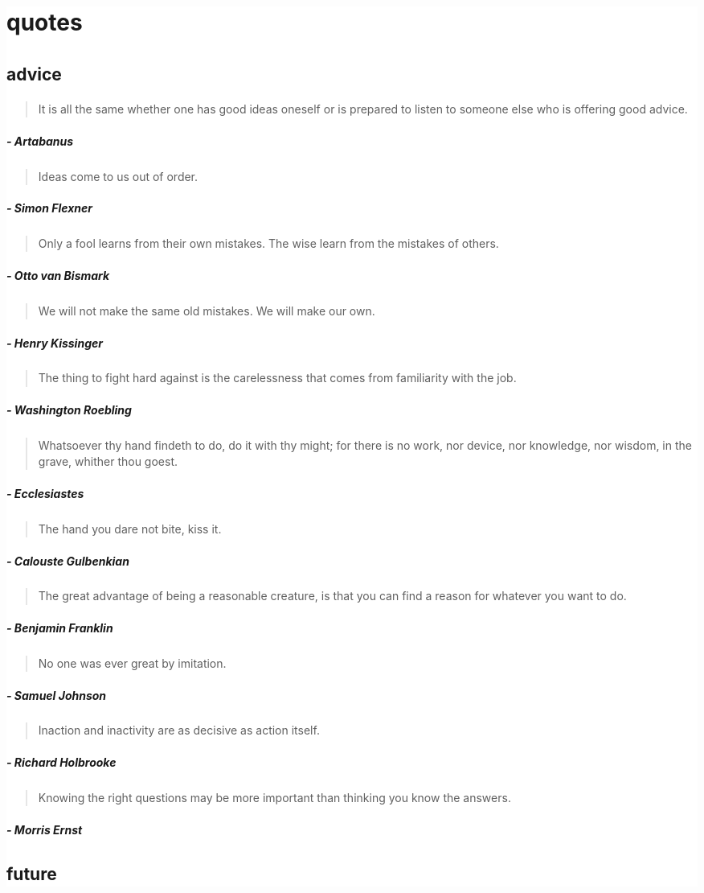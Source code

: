 # quotes

## advice

> It is all the same whether one has good ideas oneself or is prepared
> to listen to someone else who is offering good advice.

##### - Artabanus

> Ideas come to us out of order.

##### - Simon Flexner

> Only a fool learns from their own mistakes. The wise learn from the
> mistakes of others.

##### - Otto van Bismark

> We will not make the same old mistakes. We will make our own.

##### - Henry Kissinger

> The thing to fight hard against is the carelessness that comes from
> familiarity with the job.

##### - Washington Roebling

> Whatsoever thy hand findeth to do, do it with thy might; for there is
> no work, nor device, nor knowledge, nor wisdom, in the grave, whither
> thou goest.

##### - Ecclesiastes

> The hand you dare not bite, kiss it.

##### - Calouste Gulbenkian

> The great advantage of being a reasonable creature, is that you can
> find a reason for whatever you want to do.

##### - Benjamin Franklin

> No one was ever great by imitation.

##### - Samuel Johnson

> Inaction and inactivity are as decisive as action itself.

##### - Richard Holbrooke

> Knowing the right questions may be more important than thinking you
> know the answers.

##### - Morris Ernst

## future
